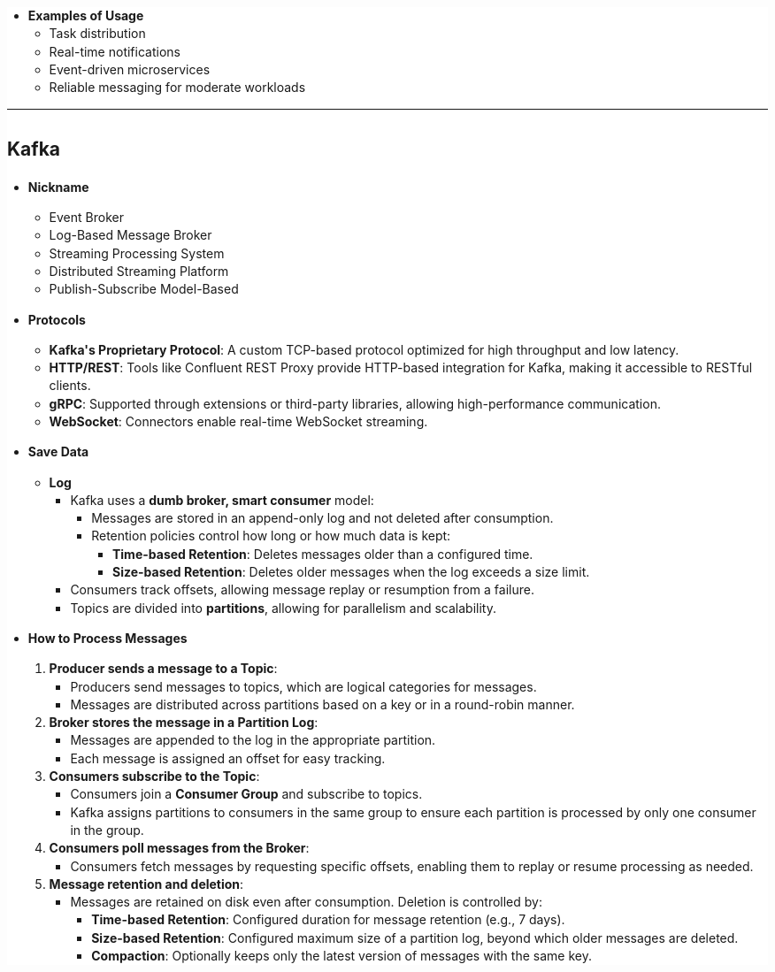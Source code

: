 - **Examples of Usage**
  - Task distribution
  - Real-time notifications
  - Event-driven microservices
  - Reliable messaging for moderate workloads

---

## Kafka
- **Nickname**
  - Event Broker
  - Log-Based Message Broker
  - Streaming Processing System
  - Distributed Streaming Platform
  - Publish-Subscribe Model-Based

- **Protocols**
  - **Kafka's Proprietary Protocol**: A custom TCP-based protocol optimized for high throughput and low latency.
  - **HTTP/REST**: Tools like Confluent REST Proxy provide HTTP-based integration for Kafka, making it accessible to RESTful clients.
  - **gRPC**: Supported through extensions or third-party libraries, allowing high-performance communication.
  - **WebSocket**: Connectors enable real-time WebSocket streaming.

- **Save Data**
  - **Log**
    - Kafka uses a **dumb broker, smart consumer** model:
      - Messages are stored in an append-only log and not deleted after consumption.
      - Retention policies control how long or how much data is kept:
        - **Time-based Retention**: Deletes messages older than a configured time.
        - **Size-based Retention**: Deletes older messages when the log exceeds a size limit.
    - Consumers track offsets, allowing message replay or resumption from a failure.
    - Topics are divided into **partitions**, allowing for parallelism and scalability.

- **How to Process Messages**
  1. **Producer sends a message to a Topic**:
     - Producers send messages to topics, which are logical categories for messages.
     - Messages are distributed across partitions based on a key or in a round-robin manner.
  2. **Broker stores the message in a Partition Log**:
     - Messages are appended to the log in the appropriate partition.
     - Each message is assigned an offset for easy tracking.
  3. **Consumers subscribe to the Topic**:
     - Consumers join a **Consumer Group** and subscribe to topics.
     - Kafka assigns partitions to consumers in the same group to ensure each partition is processed by only one consumer in the group.
  4. **Consumers poll messages from the Broker**:
     - Consumers fetch messages by requesting specific offsets, enabling them to replay or resume processing as needed.
  5. **Message retention and deletion**:
     - Messages are retained on disk even after consumption. Deletion is controlled by:
       - **Time-based Retention**: Configured duration for message retention (e.g., 7 days).
       - **Size-based Retention**: Configured maximum size of a partition log, beyond which older messages are deleted.
       - **Compaction**: Optionally keeps only the latest version of messages with the same key.
